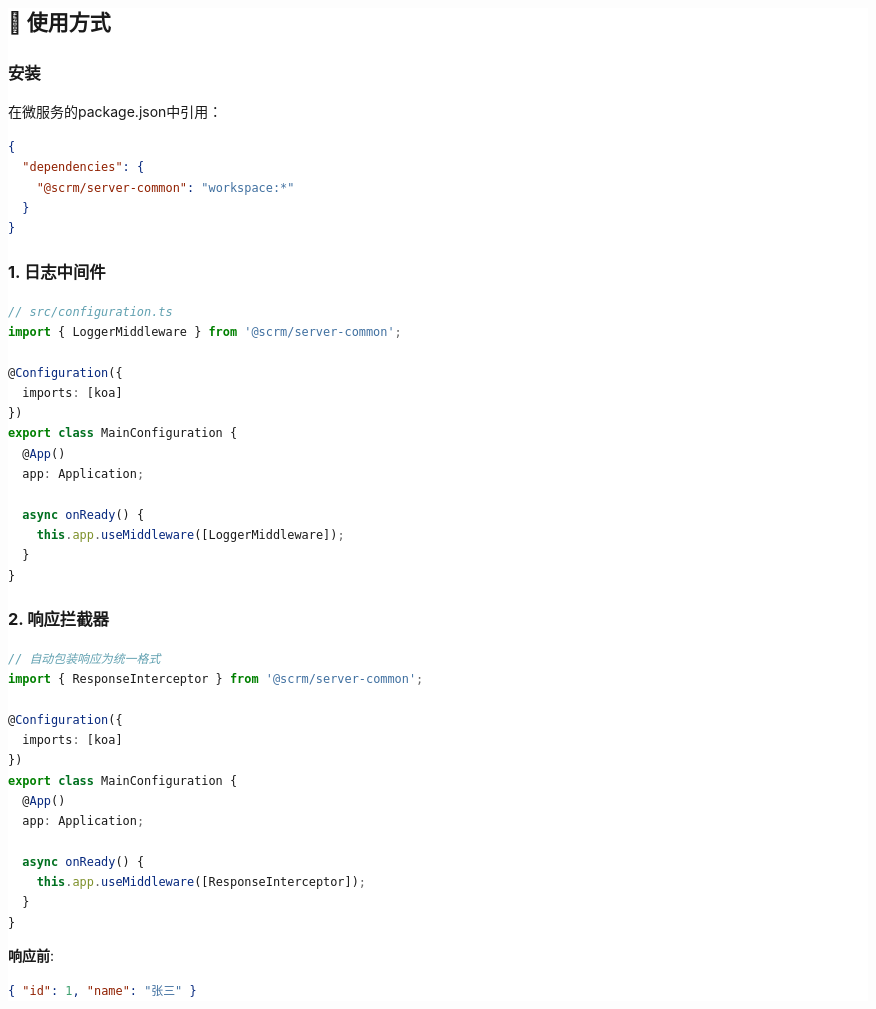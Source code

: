 ## 🚀 使用方式

### 安装

在微服务的package.json中引用：

```json
{
  "dependencies": {
    "@scrm/server-common": "workspace:*"
  }
}
```

### 1. 日志中间件

```typescript
// src/configuration.ts
import { LoggerMiddleware } from '@scrm/server-common';

@Configuration({
  imports: [koa]
})
export class MainConfiguration {
  @App()
  app: Application;

  async onReady() {
    this.app.useMiddleware([LoggerMiddleware]);
  }
}
```

### 2. 响应拦截器

```typescript
// 自动包装响应为统一格式
import { ResponseInterceptor } from '@scrm/server-common';

@Configuration({
  imports: [koa]
})
export class MainConfiguration {
  @App()
  app: Application;

  async onReady() {
    this.app.useMiddleware([ResponseInterceptor]);
  }
}
```

**响应前**:
```json
{ "id": 1, "name": "张三" }
```
